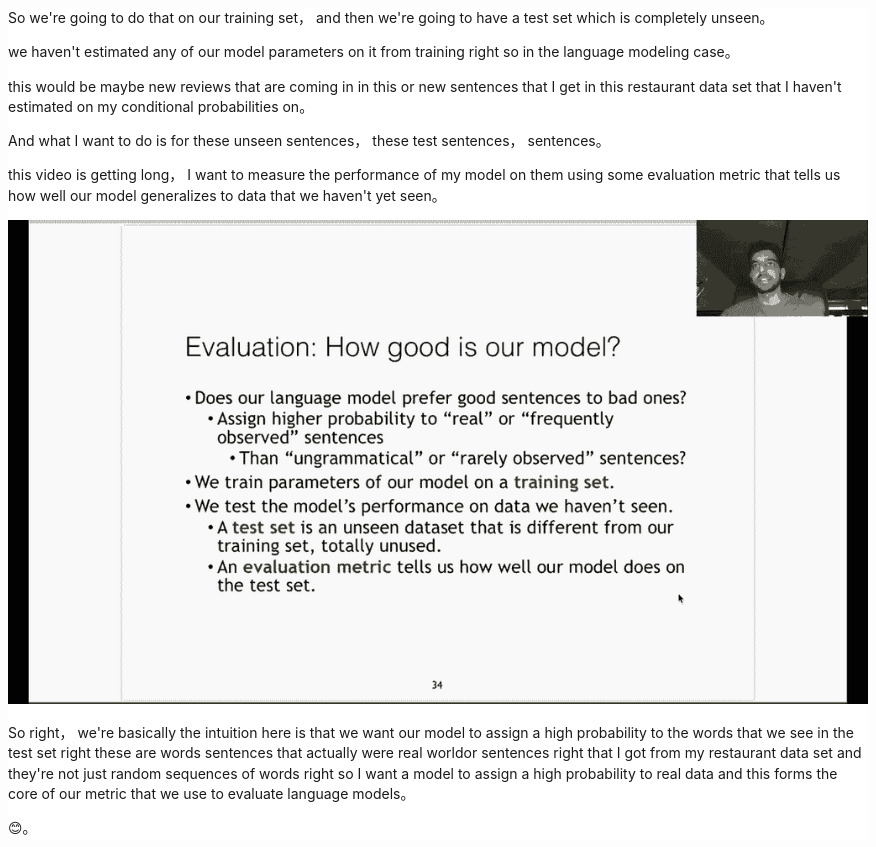 So we're going to do that on our training set， and then we're going to have a test set which is completely unseen。

 we haven't estimated any of our model parameters on it from training right so in the language modeling case。

 this would be maybe new reviews that are coming in in this or new sentences that I get in this restaurant data set that I haven't estimated on my conditional probabilities on。

And what I want to do is for these unseen sentences， these test sentences， sentences。

 this video is getting long， I want to measure the performance of my model on them using some evaluation metric that tells us how well our model generalizes to data that we haven't yet seen。



![](img/1a6f223b43e54b6ffd96b7642f440e9b_55.png)

So right， we're basically the intuition here is that we want our model to assign a high probability to the words that we see in the test set right these are words sentences that actually were real worldor sentences right that I got from my restaurant data set and they're not just random sequences of words right so I want a model to assign a high probability to real data and this forms the core of our metric that we use to evaluate language models。

😊。

